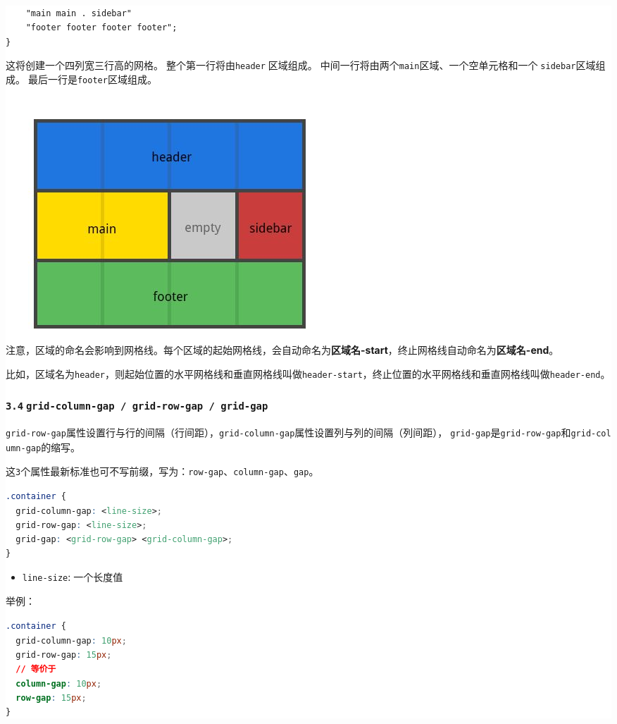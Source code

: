 ```css
    "main main . sidebar"
    "footer footer footer footer";
}
```

这将创建一个四列宽三行高的网格。 整个第一行将由` header ` 区域组成。 中间一行将由两个` main `区域、一个空单元格和一个 ` sidebar `区域组成。 最后一行是` footer `区域组成。

![image from dependency](../../.vuepress/public/images/grid-layout/07.jpg)

注意，区域的命名会影响到网格线。每个区域的起始网格线，会自动命名为**区域名-start**，终止网格线自动命名为**区域名-end**。

比如，区域名为` header `，则起始位置的水平网格线和垂直网格线叫做` header-start `，终止位置的水平网格线和垂直网格线叫做` header-end `。


### ` 3.4 ` `grid-column-gap / grid-row-gap / grid-gap`

` grid-row-gap `属性设置行与行的间隔（行间距），` grid-column-gap `属性设置列与列的间隔（列间距），
` grid-gap `是` grid-row-gap `和` grid-column-gap `的缩写。

这` 3 `个属性最新标准也可不写前缀，写为：` row-gap `、` column-gap `、` gap `。

```css
.container {
  grid-column-gap: <line-size>;
  grid-row-gap: <line-size>;
  grid-gap: <grid-row-gap> <grid-column-gap>;
}
```
- ` line-size `:  一个长度值

举例：
```css
.container {
  grid-column-gap: 10px;
  grid-row-gap: 15px;
  // 等价于
  column-gap: 10px;
  row-gap: 15px;
}
```
